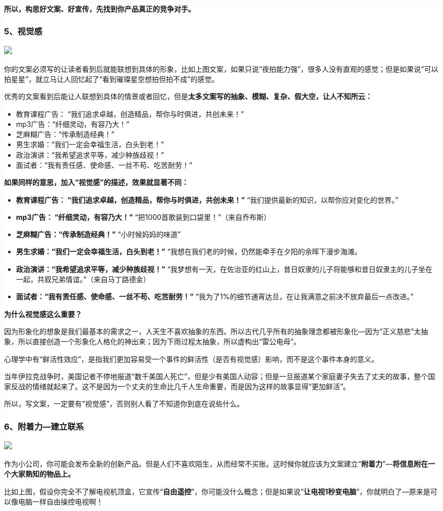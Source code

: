 **所以，构思好文案、好宣传，先找到你产品真正的竞争对手。**

### **5、视觉感**


![](./_image/2017-02-13-13-56-55.jpg)


你的文案必须写的让读者看到后就能联想到具体的形象，比如上图文案，如果只说“夜拍能力强”，很多人没有直观的感觉；但是如果说“可以拍星星”，就立马让人回忆起了“看到璀璨星空想拍但拍不成”的感觉。

优秀的文案看到后能让人联想到具体的情景或者回忆，但是**太多文案写的抽象、模糊、复杂、假大空，让人不知所云：**

- 教育课程广告： “我们追求卓越，创造精品，帮你与时俱进，共创未来！”
- mp3广告：“纤细灵动，有容乃大！”
- 芝麻糊广告：“传承制造经典！”
- 男生求婚：“我们一定会幸福生活，白头到老！”
- 政治演讲：“我希望追求平等，减少种族歧视！”
- 面试者：“我有责任感、使命感、一丝不苟、吃苦耐劳！”

**如果同样的意思，加入“视觉感”的描述，效果就显著不同：**


- **教育课程广告： “我们追求卓越，创造精品，帮你与时俱进，共创未来！”**
“我们提供最新的知识，以帮你应对变化的世界。”

- **mp3广告： “纤细灵动，有容乃大！”**
“把1000首歌装到口袋里！”（来自乔布斯）

- **芝麻糊广告：“传承制造经典！”**
“小时候妈妈的味道”
- **男生求婚：“我们一定会幸福生活，白头到老！”**
“我想在我们老的时候，仍然能牵手在夕阳的余晖下漫步海滩。

- **政治演讲：“我希望追求平等，减少种族歧视！”**
“我梦想有一天，在佐治亚的红山上，昔日奴隶的儿子将能够和昔日奴隶主的儿子坐在一起，共叙兄弟情谊。”（来自马丁路德金）
- **面试者：“我有责任感、使命感、一丝不苟、吃苦耐劳！”**
“我为了1%的细节通宵达旦，在让我满意之前决不放弃最后一点改进。”

**为什么视觉感这么重要？**

因为形象化的想象是我们最基本的需求之一，人天生不喜欢抽象的东西。所以古代几乎所有的抽象理念都被形象化—因为“正义慈悲”太抽象，所以直接创造一个形象化人格化的神出来；因为下雨过程太抽象，所以虚构出“雷公电母”。

心理学中有“鲜活性效应”，是指我们更加容易受一个事件的鲜活性（是否有视觉感）影响，而不是这个事件本身的意义。

当年伊拉克战争时，美国记者不停地报道“数千美国人死亡”，但是少有美国人动容；但是一旦报道某个家庭妻子失去了丈夫的故事，整个国家反战的情绪就起来了。这不是因为一个丈夫的生命比几千人生命重要，而是因为这样的故事显得“更加鲜活”。

所以，写文案，一定要有“视觉感”，否则别人看了不知道你到底在说些什么。

### **6、附着力—建立联系**


![](./_image/2017-02-13-13-57-12.jpg)


作为小公司，你可能会发布全新的创新产品。但是人们不喜欢陌生，从而经常不买账。这时候你就应该为文案建立“**附着力**”—**将信息附在一个大家熟知的物品上。**

比如上图，假设你完全不了解电视机顶盒，它宣传“**自由遥控**”，你可能没什么概念；但是如果说“**让电视1秒变电脑**”，你就明白了—原来是可以像电脑一样自由操控电视啊！
